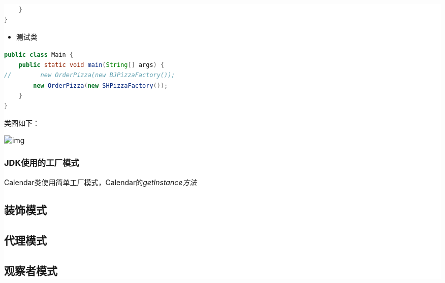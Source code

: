 ```java
    }
}
```

- 测试类

```java
public class Main {
    public static void main(String[] args) {
//        new OrderPizza(new BJPizzaFactory());
        new OrderPizza(new SHPizzaFactory());
    }
}
```

类图如下：

![img](https://notes-img2022.oss-cn-shenzhen.aliyuncs.com/img/1663653244756-aff385f6-0305-4043-ad6c-452761b44c4d.png)

### JDK使用的工厂模式

Calendar类使用简单工厂模式，Calendar的*getInstance方法*



## 装饰模式



## 代理模式



## 观察者模式